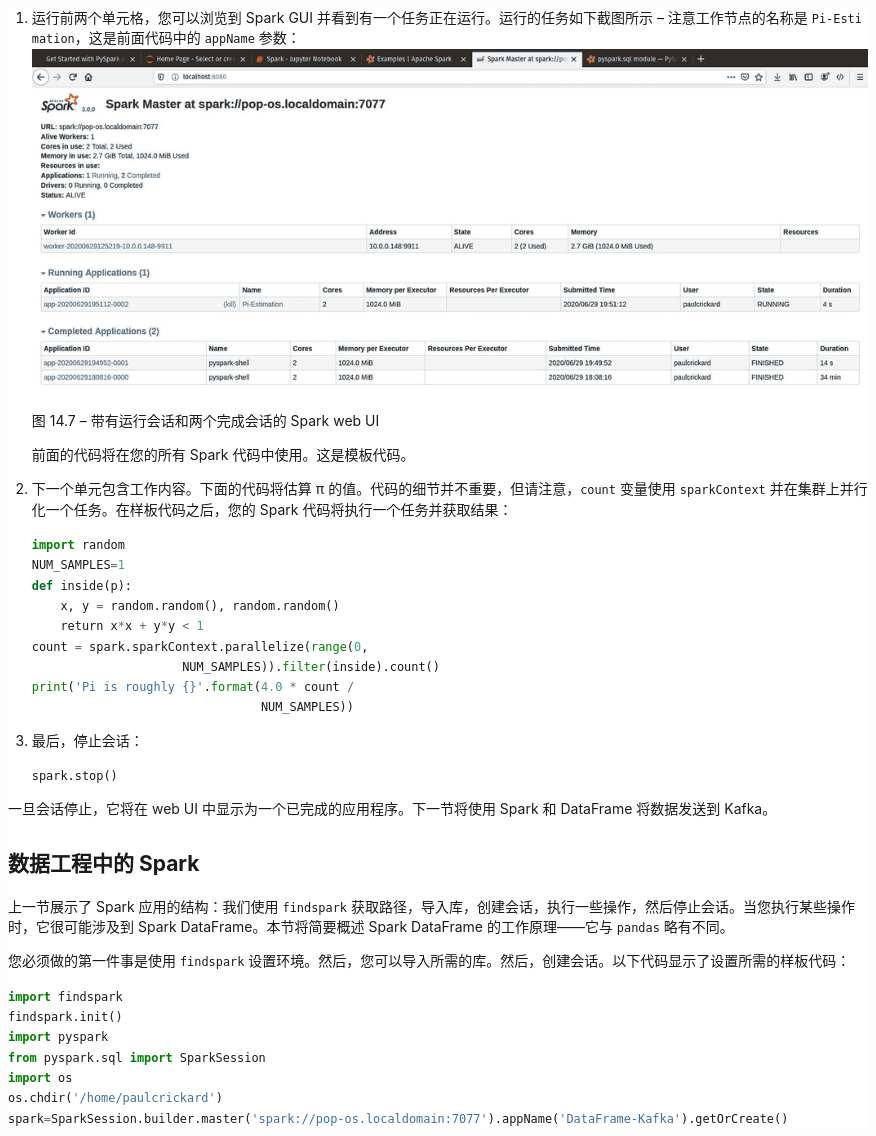 1.  运行前两个单元格，您可以浏览到 Spark GUI 并看到有一个任务正在运行。运行的任务如下截图所示 – 注意工作节点的名称是 `Pi-Estimation`，这是前面代码中的 `appName` 参数：![图 14.7 – 带有运行会话和两个完成会话的 Spark web UI    ](img/Figure_14.7_B15739.jpg)

    图 14.7 – 带有运行会话和两个完成会话的 Spark web UI

    前面的代码将在您的所有 Spark 代码中使用。这是模板代码。

1.  下一个单元包含工作内容。下面的代码将估算 π 的值。代码的细节并不重要，但请注意，`count` 变量使用 `sparkContext` 并在集群上并行化一个任务。在样板代码之后，您的 Spark 代码将执行一个任务并获取结果：

    ```py
    import random
    NUM_SAMPLES=1
    def inside(p):
        x, y = random.random(), random.random()
        return x*x + y*y < 1
    count = spark.sparkContext.parallelize(range(0,
                         NUM_SAMPLES)).filter(inside).count()
    print('Pi is roughly {}'.format(4.0 * count / 
                                    NUM_SAMPLES))
    ```

1.  最后，停止会话：

    ```py
    spark.stop()
    ```

一旦会话停止，它将在 web UI 中显示为一个已完成的应用程序。下一节将使用 Spark 和 DataFrame 将数据发送到 Kafka。

## 数据工程中的 Spark

上一节展示了 Spark 应用的结构：我们使用 `findspark` 获取路径，导入库，创建会话，执行一些操作，然后停止会话。当您执行某些操作时，它很可能涉及到 Spark DataFrame。本节将简要概述 Spark DataFrame 的工作原理——它与 `pandas` 略有不同。

您必须做的第一件事是使用 `findspark` 设置环境。然后，您可以导入所需的库。然后，创建会话。以下代码显示了设置所需的样板代码：

```py
import findspark
findspark.init()
import pyspark
from pyspark.sql import SparkSession
import os
os.chdir('/home/paulcrickard')
spark=SparkSession.builder.master('spark://pop-os.localdomain:7077').appName('DataFrame-Kafka').getOrCreate()
```
